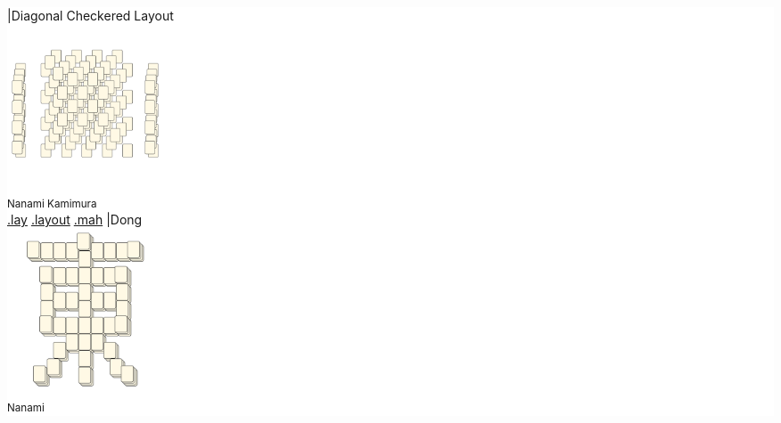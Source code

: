 |Diagonal Checkered Layout<br><img src="./diagonal_checkered_layout_2.svg" height="180" width="175"><br> <sub>Nanami Kamimura</sub> <br>[.lay](./diagonal_checkered_layout_2.lay)  [.layout](./diagonal_checkered_layout_2.layout)  [.mah](./diagonal_checkered_layout_2.mah) |Dong<br><img src="./dong_4.svg" height="180" width="175"><br> <sub>Nanami